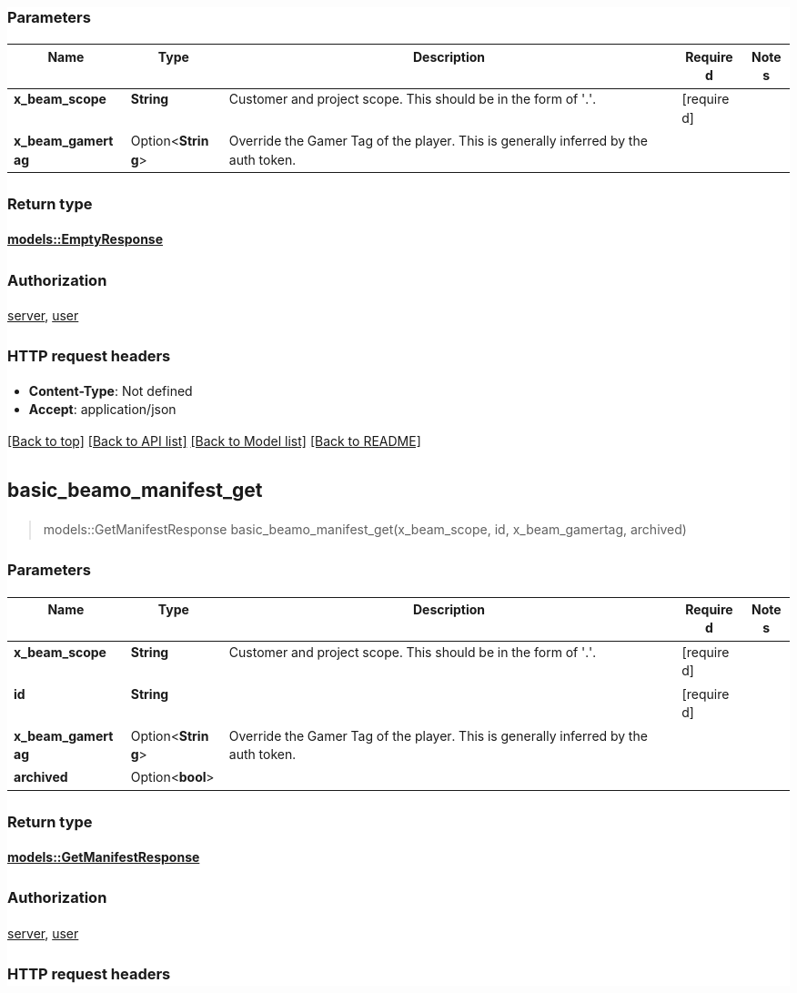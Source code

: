 
### Parameters


Name | Type | Description  | Required | Notes
------------- | ------------- | ------------- | ------------- | -------------
**x_beam_scope** | **String** | Customer and project scope. This should be in the form of '<customer-id>.<project-id>'. | [required] |
**x_beam_gamertag** | Option<**String**> | Override the Gamer Tag of the player. This is generally inferred by the auth token. |  |

### Return type

[**models::EmptyResponse**](EmptyResponse.md)

### Authorization

[server](../README.md#server), [user](../README.md#user)

### HTTP request headers

- **Content-Type**: Not defined
- **Accept**: application/json

[[Back to top]](#) [[Back to API list]](../README.md#documentation-for-api-endpoints) [[Back to Model list]](../README.md#documentation-for-models) [[Back to README]](../README.md)


## basic_beamo_manifest_get

> models::GetManifestResponse basic_beamo_manifest_get(x_beam_scope, id, x_beam_gamertag, archived)


### Parameters


Name | Type | Description  | Required | Notes
------------- | ------------- | ------------- | ------------- | -------------
**x_beam_scope** | **String** | Customer and project scope. This should be in the form of '<customer-id>.<project-id>'. | [required] |
**id** | **String** |  | [required] |
**x_beam_gamertag** | Option<**String**> | Override the Gamer Tag of the player. This is generally inferred by the auth token. |  |
**archived** | Option<**bool**> |  |  |

### Return type

[**models::GetManifestResponse**](GetManifestResponse.md)

### Authorization

[server](../README.md#server), [user](../README.md#user)

### HTTP request headers
